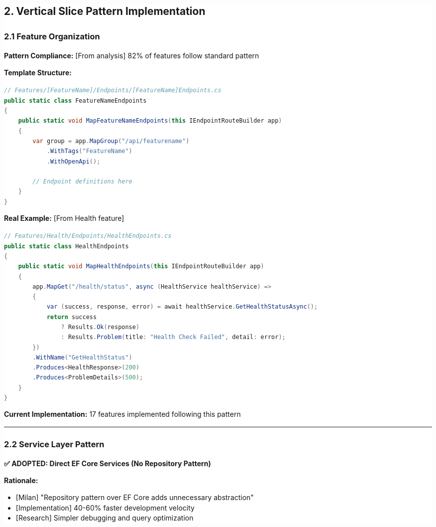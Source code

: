 
## 2. Vertical Slice Pattern Implementation

### 2.1 Feature Organization

**Pattern Compliance:** [From analysis] 82% of features follow standard pattern

**Template Structure:**
```csharp
// Features/[FeatureName]/Endpoints/[FeatureName]Endpoints.cs
public static class FeatureNameEndpoints
{
    public static void MapFeatureNameEndpoints(this IEndpointRouteBuilder app)
    {
        var group = app.MapGroup("/api/featurename")
            .WithTags("FeatureName")
            .WithOpenApi();

        // Endpoint definitions here
    }
}
```

**Real Example:** [From Health feature]
```csharp
// Features/Health/Endpoints/HealthEndpoints.cs
public static class HealthEndpoints
{
    public static void MapHealthEndpoints(this IEndpointRouteBuilder app)
    {
        app.MapGet("/health/status", async (HealthService healthService) =>
        {
            var (success, response, error) = await healthService.GetHealthStatusAsync();
            return success
                ? Results.Ok(response)
                : Results.Problem(title: "Health Check Failed", detail: error);
        })
        .WithName("GetHealthStatus")
        .Produces<HealthResponse>(200)
        .Produces<ProblemDetails>(500);
    }
}
```

**Current Implementation:** 17 features implemented following this pattern

---

### 2.2 Service Layer Pattern

**✅ ADOPTED: Direct EF Core Services (No Repository Pattern)**

**Rationale:**
- [Milan] "Repository pattern over EF Core adds unnecessary abstraction"
- [Implementation] 40-60% faster development velocity
- [Research] Simpler debugging and query optimization
